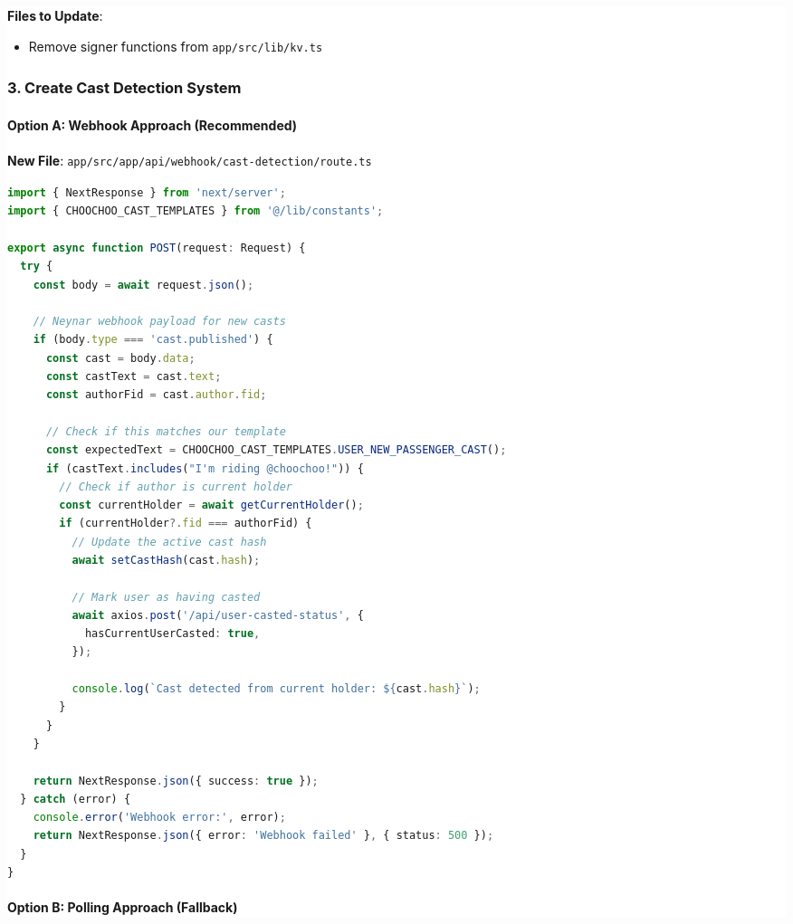 **Files to Update**:

- Remove signer functions from `app/src/lib/kv.ts`

### 3. Create Cast Detection System

#### Option A: Webhook Approach (Recommended)

**New File**: `app/src/app/api/webhook/cast-detection/route.ts`

```typescript
import { NextResponse } from 'next/server';
import { CHOOCHOO_CAST_TEMPLATES } from '@/lib/constants';

export async function POST(request: Request) {
  try {
    const body = await request.json();

    // Neynar webhook payload for new casts
    if (body.type === 'cast.published') {
      const cast = body.data;
      const castText = cast.text;
      const authorFid = cast.author.fid;

      // Check if this matches our template
      const expectedText = CHOOCHOO_CAST_TEMPLATES.USER_NEW_PASSENGER_CAST();
      if (castText.includes("I'm riding @choochoo!")) {
        // Check if author is current holder
        const currentHolder = await getCurrentHolder();
        if (currentHolder?.fid === authorFid) {
          // Update the active cast hash
          await setCastHash(cast.hash);

          // Mark user as having casted
          await axios.post('/api/user-casted-status', {
            hasCurrentUserCasted: true,
          });

          console.log(`Cast detected from current holder: ${cast.hash}`);
        }
      }
    }

    return NextResponse.json({ success: true });
  } catch (error) {
    console.error('Webhook error:', error);
    return NextResponse.json({ error: 'Webhook failed' }, { status: 500 });
  }
}
```

#### Option B: Polling Approach (Fallback)
